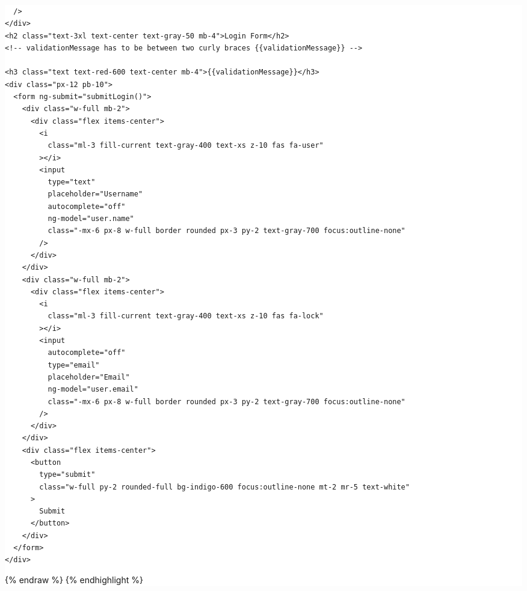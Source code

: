       />
    </div>
    <h2 class="text-3xl text-center text-gray-50 mb-4">Login Form</h2>
    <!-- validationMessage has to be between two curly braces {{validationMessage}} -->

    <h3 class="text text-red-600 text-center mb-4">{{validationMessage}}</h3>
    <div class="px-12 pb-10">
      <form ng-submit="submitLogin()">
        <div class="w-full mb-2">
          <div class="flex items-center">
            <i
              class="ml-3 fill-current text-gray-400 text-xs z-10 fas fa-user"
            ></i>
            <input
              type="text"
              placeholder="Username"
              autocomplete="off"
              ng-model="user.name"
              class="-mx-6 px-8 w-full border rounded px-3 py-2 text-gray-700 focus:outline-none"
            />
          </div>
        </div>
        <div class="w-full mb-2">
          <div class="flex items-center">
            <i
              class="ml-3 fill-current text-gray-400 text-xs z-10 fas fa-lock"
            ></i>
            <input
              autocomplete="off"
              type="email"
              placeholder="Email"
              ng-model="user.email"
              class="-mx-6 px-8 w-full border rounded px-3 py-2 text-gray-700 focus:outline-none"
            />
          </div>
        </div>
        <div class="flex items-center">
          <button
            type="submit"
            class="w-full py-2 rounded-full bg-indigo-600 focus:outline-none mt-2 mr-5 text-white"
          >
            Submit
          </button>
        </div>
      </form>
    </div>
  </div>
</div>
{% endraw %}
{% endhighlight %}

